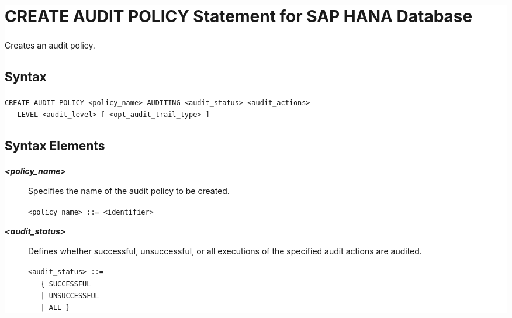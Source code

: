 

# CREATE AUDIT POLICY Statement for SAP HANA Database

Creates an audit policy.



<a name="loio97fc38ab62b2401da78ae96e76986101__sql_create_audit_policy_1sql_create_audit_policy_syntax"/>

## Syntax

```
CREATE AUDIT POLICY <policy_name> AUDITING <audit_status> <audit_actions>
   LEVEL <audit_level> [ <opt_audit_trail_type> ]
```



<a name="loio97fc38ab62b2401da78ae96e76986101__sql_create_audit_policy_1sql_create_audit_policy_syntax_elements"/>

## Syntax Elements


<dl>
<dt><b>

*<policy\_name\>*

</b></dt>
<dd>

Specifies the name of the audit policy to be created.

```
<policy_name> ::= <identifier>
```



</dd><dt><b>

*<audit\_status\>*

</b></dt>
<dd>

Defines whether successful, unsuccessful, or all executions of the specified audit actions are audited.

```
<audit_status> ::= 
   { SUCCESSFUL 
   | UNSUCCESSFUL 
   | ALL }
```


